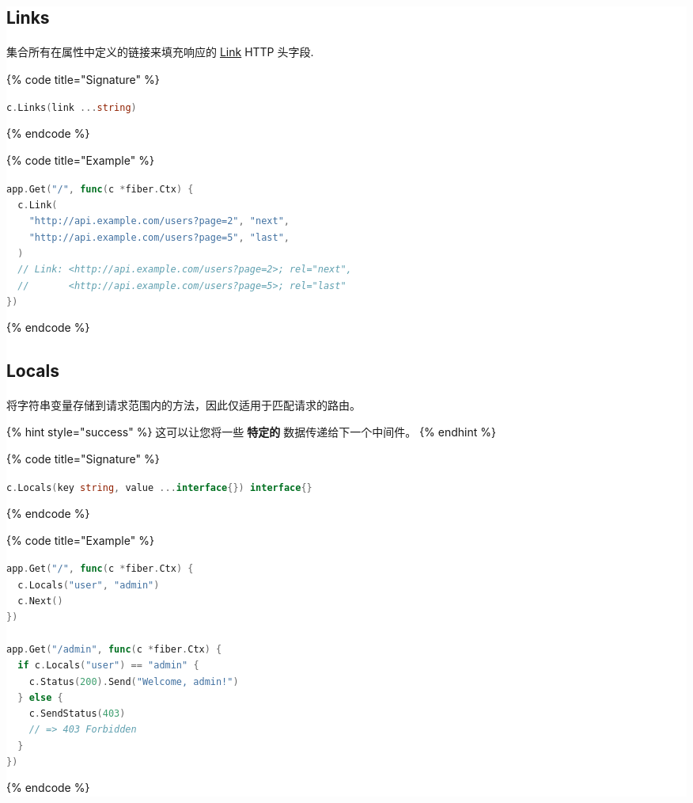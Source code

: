 ## Links

集合所有在属性中定义的链接来填充响应的 [Link](https://developer.mozilla.org/ru/docs/Web/HTTP/Headers/Link) HTTP 头字段.

{% code title="Signature" %}
```go
c.Links(link ...string)
```
{% endcode %}

{% code title="Example" %}
```go
app.Get("/", func(c *fiber.Ctx) {
  c.Link(
    "http://api.example.com/users?page=2", "next",
    "http://api.example.com/users?page=5", "last",
  )
  // Link: <http://api.example.com/users?page=2>; rel="next",
  //       <http://api.example.com/users?page=5>; rel="last"
})
```
{% endcode %}

## Locals

将字符串变量存储到请求范围内的方法，因此仅适用于匹配请求的路由。

{% hint style="success" %}
这可以让您将一些 **特定的** 数据传递给下一个中间件。
{% endhint %}

{% code title="Signature" %}
```go
c.Locals(key string, value ...interface{}) interface{}
```
{% endcode %}

{% code title="Example" %}
```go
app.Get("/", func(c *fiber.Ctx) {
  c.Locals("user", "admin")
  c.Next()
})

app.Get("/admin", func(c *fiber.Ctx) {
  if c.Locals("user") == "admin" {
    c.Status(200).Send("Welcome, admin!")
  } else {
    c.SendStatus(403)
    // => 403 Forbidden
  }
})
```
{% endcode %}
